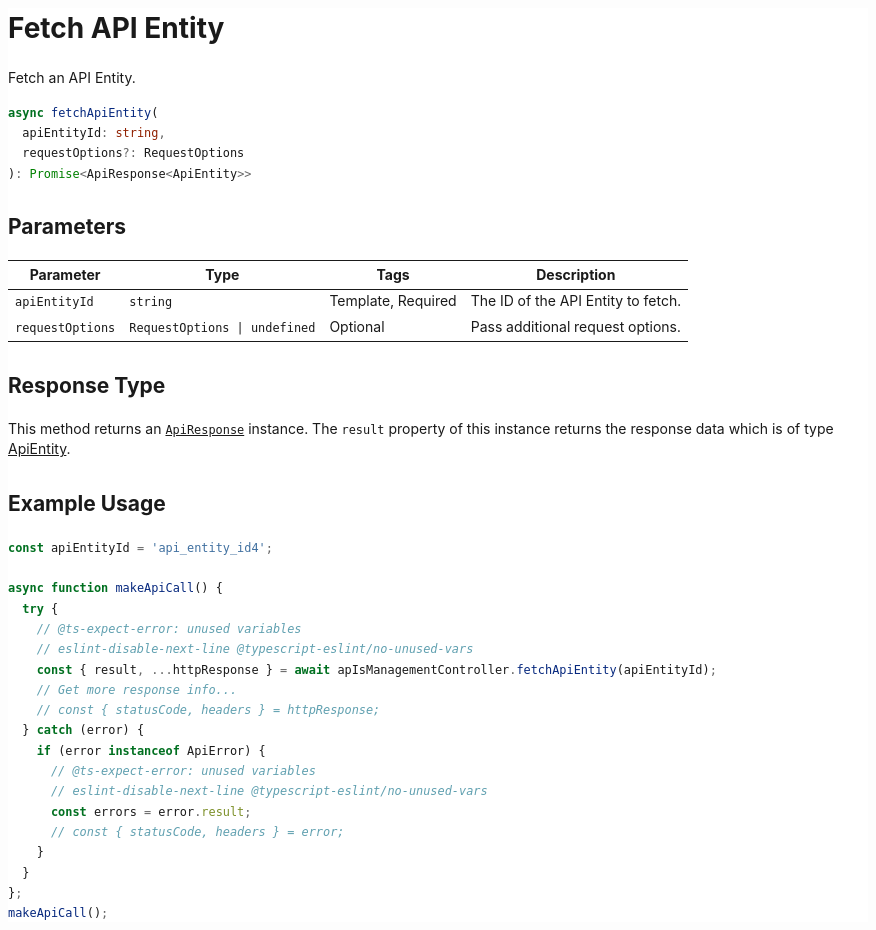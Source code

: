 ```ts
```


# Fetch API Entity

Fetch an API Entity.

```ts
async fetchApiEntity(
  apiEntityId: string,
  requestOptions?: RequestOptions
): Promise<ApiResponse<ApiEntity>>
```

## Parameters

| Parameter | Type | Tags | Description |
|  --- | --- | --- | --- |
| `apiEntityId` | `string` | Template, Required | The ID of the API Entity to fetch. |
| `requestOptions` | `RequestOptions \| undefined` | Optional | Pass additional request options. |

## Response Type

This method returns an [`ApiResponse`](../../doc/api-response.md) instance. The `result` property of this instance returns the response data which is of type [ApiEntity](../../doc/models/api-entity.md).

## Example Usage

```ts
const apiEntityId = 'api_entity_id4';

async function makeApiCall() {
  try {
    // @ts-expect-error: unused variables
    // eslint-disable-next-line @typescript-eslint/no-unused-vars
    const { result, ...httpResponse } = await apIsManagementController.fetchApiEntity(apiEntityId);
    // Get more response info...
    // const { statusCode, headers } = httpResponse;
  } catch (error) {
    if (error instanceof ApiError) {
      // @ts-expect-error: unused variables
      // eslint-disable-next-line @typescript-eslint/no-unused-vars
      const errors = error.result;
      // const { statusCode, headers } = error;
    }
  }
};
makeApiCall();
```
